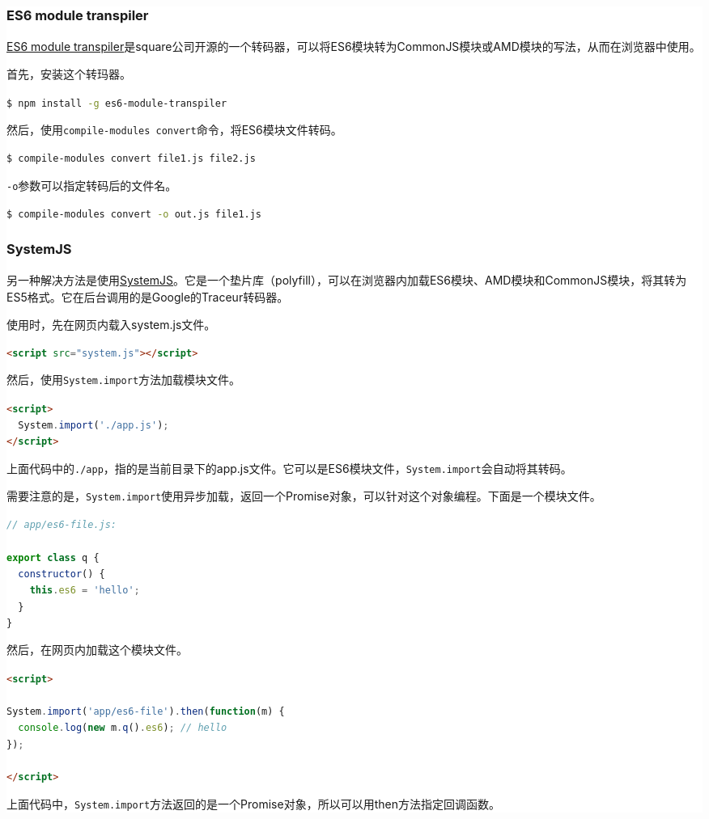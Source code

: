 ### ES6 module transpiler

[ES6 module transpiler](https://github.com/esnext/es6-module-transpiler)是square公司开源的一个转码器，可以将ES6模块转为CommonJS模块或AMD模块的写法，从而在浏览器中使用。

首先，安装这个转玛器。

```bash
$ npm install -g es6-module-transpiler
```

然后，使用`compile-modules convert`命令，将ES6模块文件转码。

```bash
$ compile-modules convert file1.js file2.js
```

`-o`参数可以指定转码后的文件名。

```bash
$ compile-modules convert -o out.js file1.js
```

### SystemJS

另一种解决方法是使用[SystemJS](https://github.com/systemjs/systemjs)。它是一个垫片库（polyfill），可以在浏览器内加载ES6模块、AMD模块和CommonJS模块，将其转为ES5格式。它在后台调用的是Google的Traceur转码器。

使用时，先在网页内载入system.js文件。

```html
<script src="system.js"></script>
```

然后，使用`System.import`方法加载模块文件。

```html
<script>
  System.import('./app.js');
</script>
```

上面代码中的`./app`，指的是当前目录下的app.js文件。它可以是ES6模块文件，`System.import`会自动将其转码。

需要注意的是，`System.import`使用异步加载，返回一个Promise对象，可以针对这个对象编程。下面是一个模块文件。

```javascript
// app/es6-file.js:

export class q {
  constructor() {
    this.es6 = 'hello';
  }
}
```

然后，在网页内加载这个模块文件。

```html
<script>

System.import('app/es6-file').then(function(m) {
  console.log(new m.q().es6); // hello
});

</script>
```

上面代码中，`System.import`方法返回的是一个Promise对象，所以可以用then方法指定回调函数。

                      